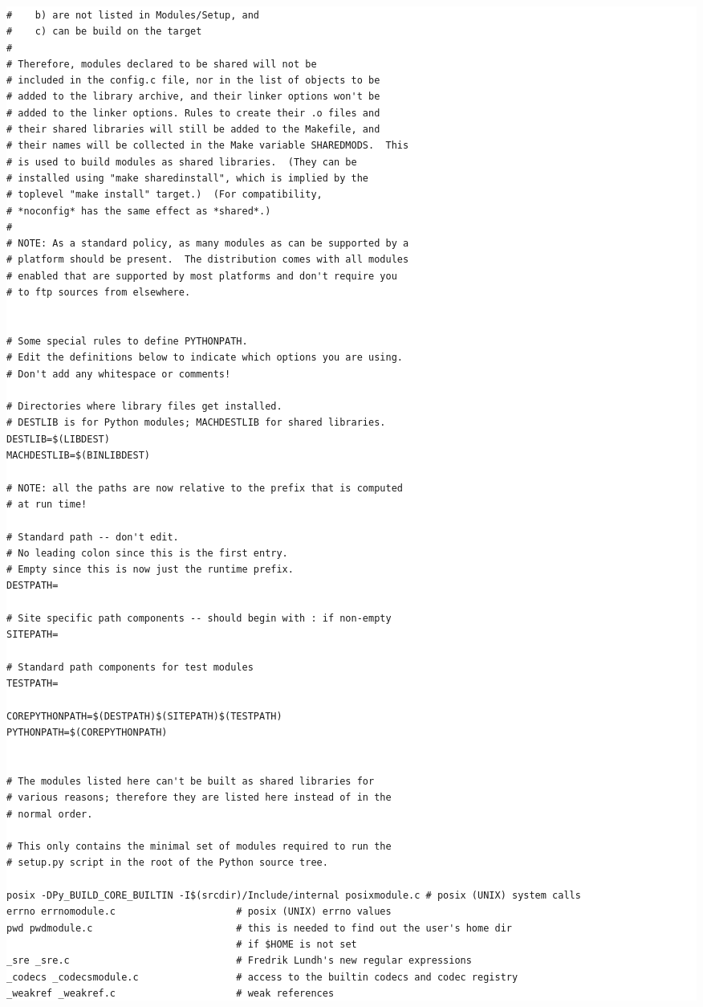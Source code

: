 ```
#    b) are not listed in Modules/Setup, and
#    c) can be build on the target
#
# Therefore, modules declared to be shared will not be
# included in the config.c file, nor in the list of objects to be
# added to the library archive, and their linker options won't be
# added to the linker options. Rules to create their .o files and
# their shared libraries will still be added to the Makefile, and
# their names will be collected in the Make variable SHAREDMODS.  This
# is used to build modules as shared libraries.  (They can be
# installed using "make sharedinstall", which is implied by the
# toplevel "make install" target.)  (For compatibility,
# *noconfig* has the same effect as *shared*.)
#
# NOTE: As a standard policy, as many modules as can be supported by a
# platform should be present.  The distribution comes with all modules
# enabled that are supported by most platforms and don't require you
# to ftp sources from elsewhere.


# Some special rules to define PYTHONPATH.
# Edit the definitions below to indicate which options you are using.
# Don't add any whitespace or comments!

# Directories where library files get installed.
# DESTLIB is for Python modules; MACHDESTLIB for shared libraries.
DESTLIB=$(LIBDEST)
MACHDESTLIB=$(BINLIBDEST)

# NOTE: all the paths are now relative to the prefix that is computed
# at run time!

# Standard path -- don't edit.
# No leading colon since this is the first entry.
# Empty since this is now just the runtime prefix.
DESTPATH=

# Site specific path components -- should begin with : if non-empty
SITEPATH=

# Standard path components for test modules
TESTPATH=

COREPYTHONPATH=$(DESTPATH)$(SITEPATH)$(TESTPATH)
PYTHONPATH=$(COREPYTHONPATH)


# The modules listed here can't be built as shared libraries for
# various reasons; therefore they are listed here instead of in the
# normal order.

# This only contains the minimal set of modules required to run the
# setup.py script in the root of the Python source tree.

posix -DPy_BUILD_CORE_BUILTIN -I$(srcdir)/Include/internal posixmodule.c # posix (UNIX) system calls
errno errnomodule.c                     # posix (UNIX) errno values
pwd pwdmodule.c                         # this is needed to find out the user's home dir
                                        # if $HOME is not set
_sre _sre.c                             # Fredrik Lundh's new regular expressions
_codecs _codecsmodule.c                 # access to the builtin codecs and codec registry
_weakref _weakref.c                     # weak references
```